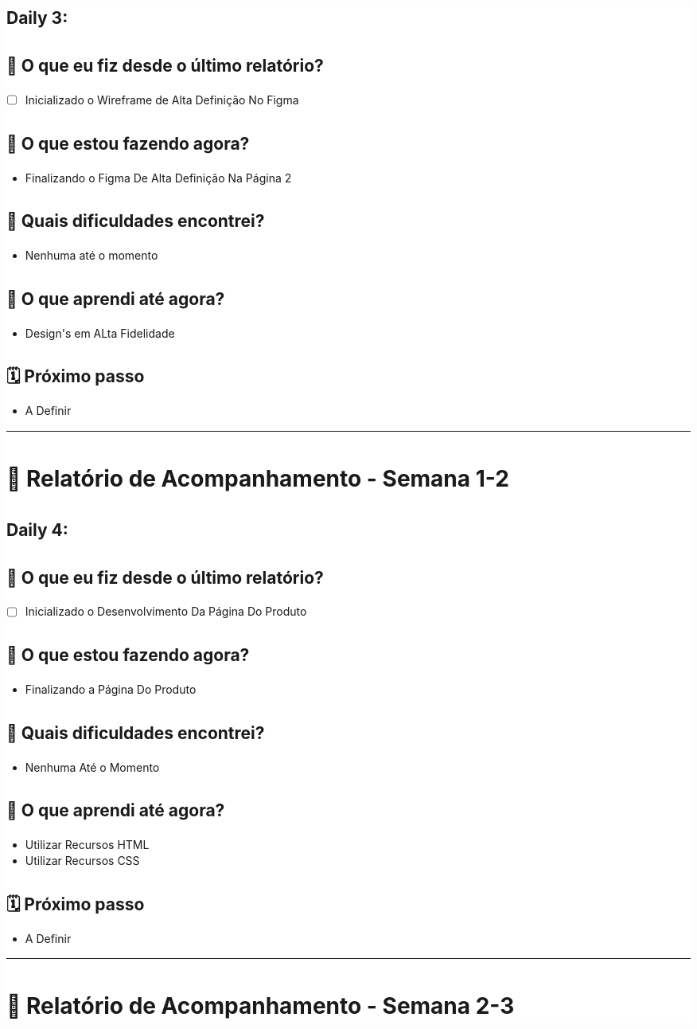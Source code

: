 ## Daily 3:

## 🙋 O que eu fiz desde o último relatório?
- [ ] Inicializado o Wireframe de Alta Definição No Figma

## 🚧 O que estou fazendo agora?
- Finalizando o Figma De Alta Definição Na Página 2

## 🧱 Quais dificuldades encontrei?
- Nenhuma até o momento

## 🧠 O que aprendi até agora?
- Design's em ALta Fidelidade

## 🗓️ Próximo passo
- A Definir

--------------------------------------------------------------------------------

# 📆 Relatório de Acompanhamento - Semana 1-2

## Daily 4:

## 🙋 O que eu fiz desde o último relatório?
- [ ] Inicializado o Desenvolvimento Da Página Do Produto


## 🚧 O que estou fazendo agora?
- Finalizando a Página Do Produto

## 🧱 Quais dificuldades encontrei?
- Nenhuma Até o Momento  

## 🧠 O que aprendi até agora?
- Utilizar Recursos HTML
- Utilizar Recursos CSS

## 🗓️ Próximo passo
- A Definir

--------------------------------------------------------------------------------

# 📆 Relatório de Acompanhamento - Semana 2-3
